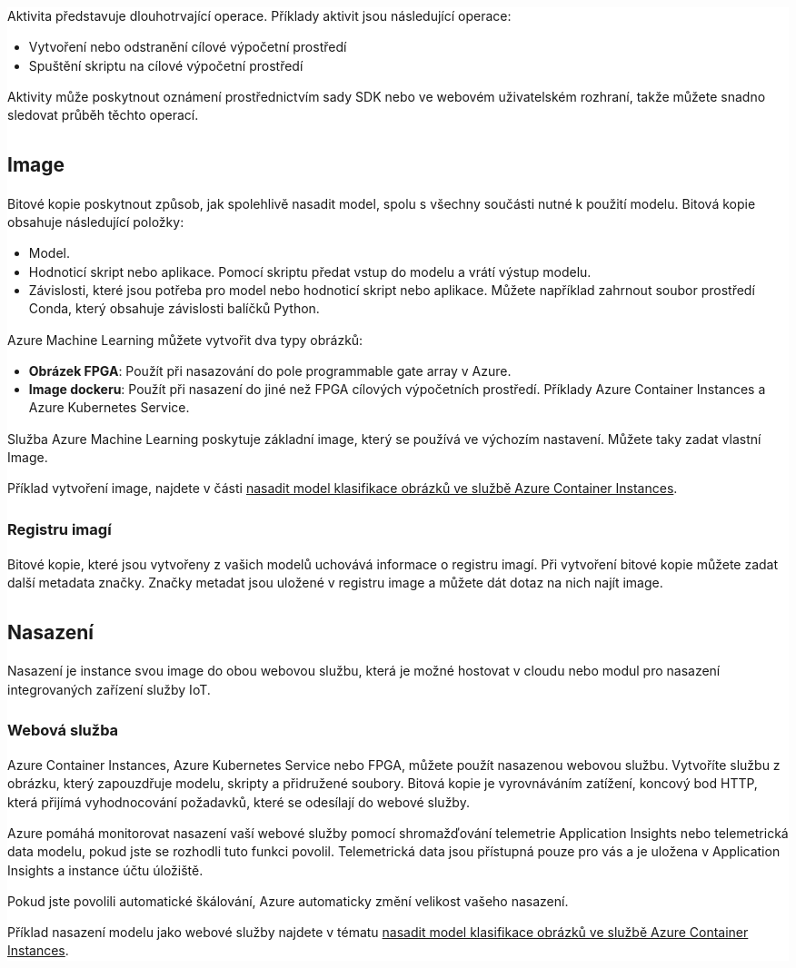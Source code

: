 Aktivita představuje dlouhotrvající operace. Příklady aktivit jsou následující operace:

* Vytvoření nebo odstranění cílové výpočetní prostředí
* Spuštění skriptu na cílové výpočetní prostředí

Aktivity může poskytnout oznámení prostřednictvím sady SDK nebo ve webovém uživatelském rozhraní, takže můžete snadno sledovat průběh těchto operací.

## <a name="image"></a>Image

Bitové kopie poskytnout způsob, jak spolehlivě nasadit model, spolu s všechny součásti nutné k použití modelu. Bitová kopie obsahuje následující položky:

* Model.
* Hodnoticí skript nebo aplikace. Pomocí skriptu předat vstup do modelu a vrátí výstup modelu.
* Závislosti, které jsou potřeba pro model nebo hodnoticí skript nebo aplikace. Můžete například zahrnout soubor prostředí Conda, který obsahuje závislosti balíčků Python.

Azure Machine Learning můžete vytvořit dva typy obrázků:

* **Obrázek FPGA**: Použít při nasazování do pole programmable gate array v Azure.
* **Image dockeru**: Použít při nasazení do jiné než FPGA cílových výpočetních prostředí. Příklady Azure Container Instances a Azure Kubernetes Service.

Služba Azure Machine Learning poskytuje základní image, který se používá ve výchozím nastavení. Můžete taky zadat vlastní Image.

Příklad vytvoření image, najdete v části [nasadit model klasifikace obrázků ve službě Azure Container Instances](tutorial-deploy-models-with-aml.md).

### <a name="image-registry"></a>Registru imagí

Bitové kopie, které jsou vytvořeny z vašich modelů uchovává informace o registru imagí. Při vytvoření bitové kopie můžete zadat další metadata značky. Značky metadat jsou uložené v registru image a můžete dát dotaz na nich najít image.

## <a name="deployment"></a>Nasazení

Nasazení je instance svou image do obou webovou službu, která je možné hostovat v cloudu nebo modul pro nasazení integrovaných zařízení služby IoT.

### <a name="web-service"></a>Webová služba

Azure Container Instances, Azure Kubernetes Service nebo FPGA, můžete použít nasazenou webovou službu. Vytvoříte službu z obrázku, který zapouzdřuje modelu, skripty a přidružené soubory. Bitová kopie je vyrovnáváním zatížení, koncový bod HTTP, která přijímá vyhodnocování požadavků, které se odesílají do webové služby.

Azure pomáhá monitorovat nasazení vaší webové služby pomocí shromažďování telemetrie Application Insights nebo telemetrická data modelu, pokud jste se rozhodli tuto funkci povolil. Telemetrická data jsou přístupná pouze pro vás a je uložena v Application Insights a instance účtu úložiště.

Pokud jste povolili automatické škálování, Azure automaticky změní velikost vašeho nasazení.

Příklad nasazení modelu jako webové služby najdete v tématu [nasadit model klasifikace obrázků ve službě Azure Container Instances](tutorial-deploy-models-with-aml.md).
